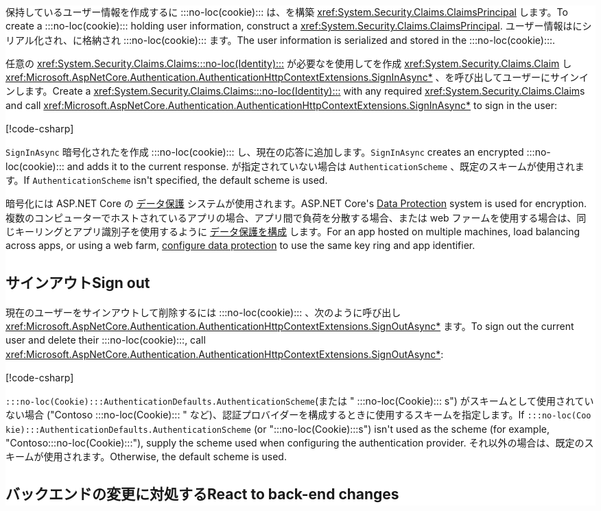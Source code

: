 <span data-ttu-id="155e3-267">保持しているユーザー情報を作成するに :::no-loc(cookie)::: は、を構築 <xref:System.Security.Claims.ClaimsPrincipal> します。</span><span class="sxs-lookup"><span data-stu-id="155e3-267">To create a :::no-loc(cookie)::: holding user information, construct a <xref:System.Security.Claims.ClaimsPrincipal>.</span></span> <span data-ttu-id="155e3-268">ユーザー情報はにシリアル化され、に格納され :::no-loc(cookie)::: ます。</span><span class="sxs-lookup"><span data-stu-id="155e3-268">The user information is serialized and stored in the :::no-loc(cookie):::.</span></span> 

<span data-ttu-id="155e3-269">任意の <xref:System.Security.Claims.Claims:::no-loc(Identity):::> が必要なを使用してを作成 <xref:System.Security.Claims.Claim> し <xref:Microsoft.AspNetCore.Authentication.AuthenticationHttpContextExtensions.SignInAsync*> 、を呼び出してユーザーにサインインします。</span><span class="sxs-lookup"><span data-stu-id="155e3-269">Create a <xref:System.Security.Claims.Claims:::no-loc(Identity):::> with any required <xref:System.Security.Claims.Claim>s and call <xref:Microsoft.AspNetCore.Authentication.AuthenticationHttpContextExtensions.SignInAsync*> to sign in the user:</span></span>

[!code-csharp[](:::no-loc(cookie):::/samples/2.x/:::no-loc(Cookie):::Sample/Pages/Account/Login.cshtml.cs?name=snippet1)]

<span data-ttu-id="155e3-270">`SignInAsync` 暗号化されたを作成 :::no-loc(cookie)::: し、現在の応答に追加します。</span><span class="sxs-lookup"><span data-stu-id="155e3-270">`SignInAsync` creates an encrypted :::no-loc(cookie)::: and adds it to the current response.</span></span> <span data-ttu-id="155e3-271">が指定されていない場合は `AuthenticationScheme` 、既定のスキームが使用されます。</span><span class="sxs-lookup"><span data-stu-id="155e3-271">If `AuthenticationScheme` isn't specified, the default scheme is used.</span></span>

<span data-ttu-id="155e3-272">暗号化には ASP.NET Core の [データ保護](xref:security/data-protection/using-data-protection) システムが使用されます。</span><span class="sxs-lookup"><span data-stu-id="155e3-272">ASP.NET Core's [Data Protection](xref:security/data-protection/using-data-protection) system is used for encryption.</span></span> <span data-ttu-id="155e3-273">複数のコンピューターでホストされているアプリの場合、アプリ間で負荷を分散する場合、または web ファームを使用する場合は、同じキーリングとアプリ識別子を使用するように [データ保護を構成](xref:security/data-protection/configuration/overview) します。</span><span class="sxs-lookup"><span data-stu-id="155e3-273">For an app hosted on multiple machines, load balancing across apps, or using a web farm, [configure data protection](xref:security/data-protection/configuration/overview) to use the same key ring and app identifier.</span></span>

## <a name="sign-out"></a><span data-ttu-id="155e3-274">サインアウト</span><span class="sxs-lookup"><span data-stu-id="155e3-274">Sign out</span></span>

<span data-ttu-id="155e3-275">現在のユーザーをサインアウトして削除するには :::no-loc(cookie)::: 、次のように呼び出し <xref:Microsoft.AspNetCore.Authentication.AuthenticationHttpContextExtensions.SignOutAsync*> ます。</span><span class="sxs-lookup"><span data-stu-id="155e3-275">To sign out the current user and delete their :::no-loc(cookie):::, call <xref:Microsoft.AspNetCore.Authentication.AuthenticationHttpContextExtensions.SignOutAsync*>:</span></span>

[!code-csharp[](:::no-loc(cookie):::/samples/2.x/:::no-loc(Cookie):::Sample/Pages/Account/Login.cshtml.cs?name=snippet2)]

<span data-ttu-id="155e3-276">`:::no-loc(Cookie):::AuthenticationDefaults.AuthenticationScheme`(または " :::no-loc(Cookie)::: s") がスキームとして使用されていない場合 ("Contoso :::no-loc(Cookie)::: " など)、認証プロバイダーを構成するときに使用するスキームを指定します。</span><span class="sxs-lookup"><span data-stu-id="155e3-276">If `:::no-loc(Cookie):::AuthenticationDefaults.AuthenticationScheme` (or ":::no-loc(Cookie):::s") isn't used as the scheme (for example, "Contoso:::no-loc(Cookie):::"), supply the scheme used when configuring the authentication provider.</span></span> <span data-ttu-id="155e3-277">それ以外の場合は、既定のスキームが使用されます。</span><span class="sxs-lookup"><span data-stu-id="155e3-277">Otherwise, the default scheme is used.</span></span>

## <a name="react-to-back-end-changes"></a><span data-ttu-id="155e3-278">バックエンドの変更に対処する</span><span class="sxs-lookup"><span data-stu-id="155e3-278">React to back-end changes</span></span>
